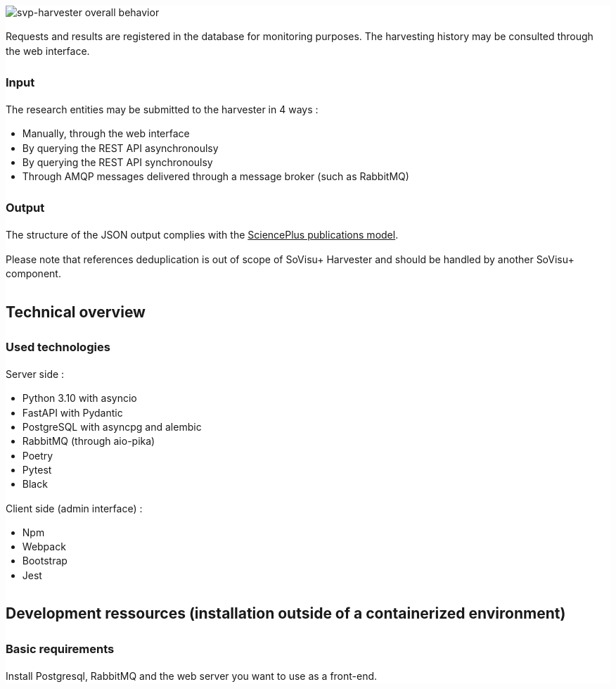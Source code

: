 ![svp-harvester overall behavior](img/svp-harvester-overall-behavior.png?raw=true "Overall behavior")

Requests and results are registered in the database for monitoring purposes. The harvesting history may be consulted
through the web interface.

### Input

The research entities may be submitted to the harvester in 4 ways :

- Manually, through the web interface
- By querying the REST API asynchronoulsy
- By querying the REST API synchronoulsy
- Through AMQP messages delivered through a message broker (such as RabbitMQ)

### Output

The structure of the JSON output complies with
the [SciencePlus publications model](https://documentation.abes.fr/aidescienceplusabes/index.html#ModeleDonnees).

Please note that references deduplication is out of scope of SoVisu+ Harvester and should be handled by another SoVisu+
component.

## Technical overview

### Used technologies

Server side :

- Python 3.10 with asyncio
- FastAPI with Pydantic
- PostgreSQL with asyncpg and alembic
- RabbitMQ (through aio-pika)
- Poetry
- Pytest
- Black

Client side (admin interface) :

- Npm
- Webpack
- Bootstrap
- Jest

## Development ressources (installation outside of a containerized environment)

### Basic requirements

Install Postgresql, RabbitMQ and the web server you want to use as a front-end.
